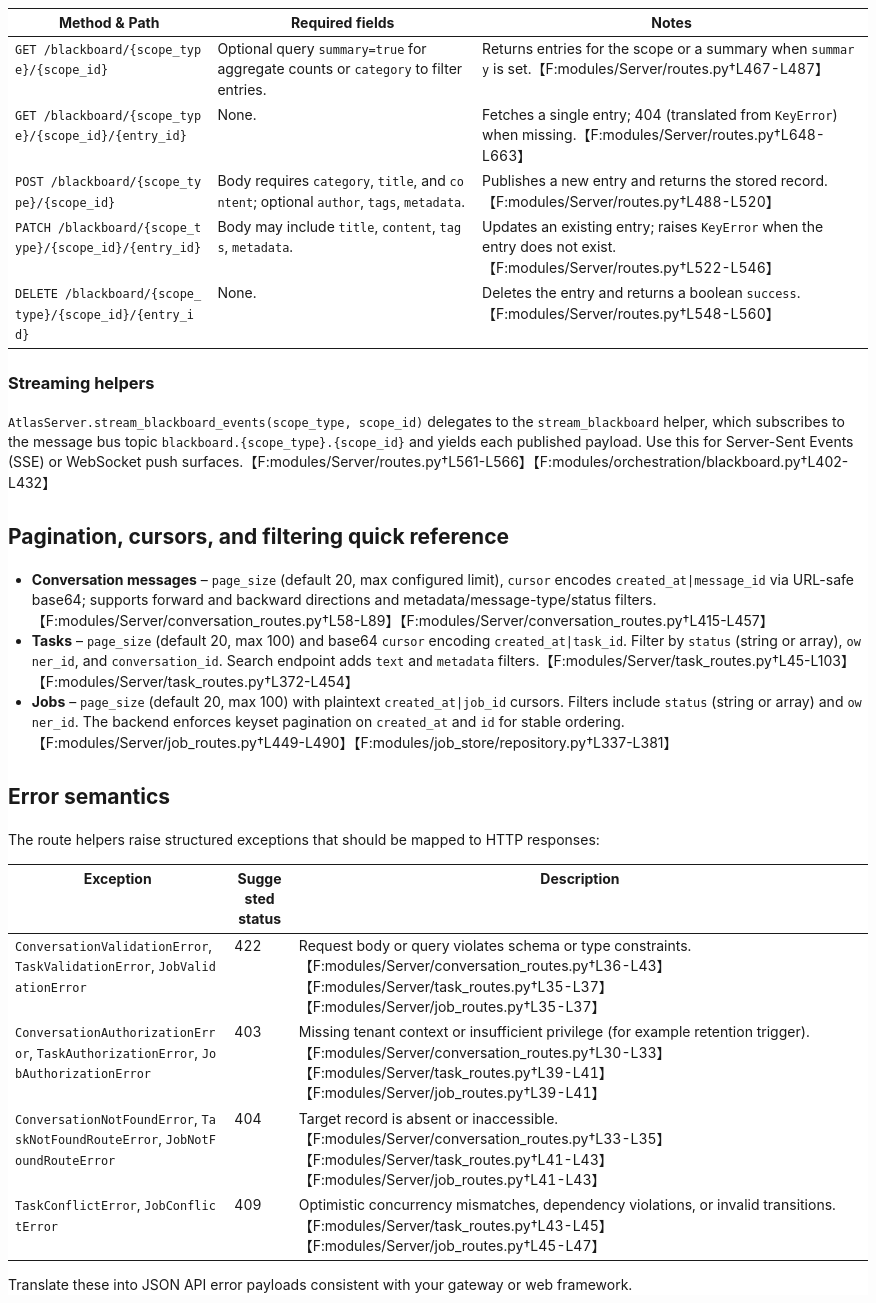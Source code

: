 | Method & Path | Required fields | Notes |
| --- | --- | --- |
| `GET /blackboard/{scope_type}/{scope_id}` | Optional query `summary=true` for aggregate counts or `category` to filter entries. | Returns entries for the scope or a summary when `summary` is set.【F:modules/Server/routes.py†L467-L487】 |
| `GET /blackboard/{scope_type}/{scope_id}/{entry_id}` | None. | Fetches a single entry; 404 (translated from `KeyError`) when missing.【F:modules/Server/routes.py†L648-L663】 |
| `POST /blackboard/{scope_type}/{scope_id}` | Body requires `category`, `title`, and `content`; optional `author`, `tags`, `metadata`. | Publishes a new entry and returns the stored record.【F:modules/Server/routes.py†L488-L520】 |
| `PATCH /blackboard/{scope_type}/{scope_id}/{entry_id}` | Body may include `title`, `content`, `tags`, `metadata`. | Updates an existing entry; raises `KeyError` when the entry does not exist.【F:modules/Server/routes.py†L522-L546】 |
| `DELETE /blackboard/{scope_type}/{scope_id}/{entry_id}` | None. | Deletes the entry and returns a boolean `success`.【F:modules/Server/routes.py†L548-L560】 |

### Streaming helpers

`AtlasServer.stream_blackboard_events(scope_type, scope_id)` delegates to the
`stream_blackboard` helper, which subscribes to the message bus topic
`blackboard.{scope_type}.{scope_id}` and yields each published payload. Use this
for Server-Sent Events (SSE) or WebSocket push surfaces.【F:modules/Server/routes.py†L561-L566】【F:modules/orchestration/blackboard.py†L402-L432】

## Pagination, cursors, and filtering quick reference

- **Conversation messages** – `page_size` (default 20, max configured limit),
  `cursor` encodes `created_at|message_id` via URL-safe base64; supports forward
  and backward directions and metadata/message-type/status filters.【F:modules/Server/conversation_routes.py†L58-L89】【F:modules/Server/conversation_routes.py†L415-L457】
- **Tasks** – `page_size` (default 20, max 100) and base64 `cursor` encoding
  `created_at|task_id`. Filter by `status` (string or array), `owner_id`, and
  `conversation_id`. Search endpoint adds `text` and `metadata` filters.【F:modules/Server/task_routes.py†L45-L103】【F:modules/Server/task_routes.py†L372-L454】
- **Jobs** – `page_size` (default 20, max 100) with plaintext `created_at|job_id`
  cursors. Filters include `status` (string or array) and `owner_id`. The backend
  enforces keyset pagination on `created_at` and `id` for stable ordering.【F:modules/Server/job_routes.py†L449-L490】【F:modules/job_store/repository.py†L337-L381】

## Error semantics

The route helpers raise structured exceptions that should be mapped to HTTP
responses:

| Exception | Suggested status | Description |
| --- | --- | --- |
| `ConversationValidationError`, `TaskValidationError`, `JobValidationError` | 422 | Request body or query violates schema or type constraints.【F:modules/Server/conversation_routes.py†L36-L43】【F:modules/Server/task_routes.py†L35-L37】【F:modules/Server/job_routes.py†L35-L37】 |
| `ConversationAuthorizationError`, `TaskAuthorizationError`, `JobAuthorizationError` | 403 | Missing tenant context or insufficient privilege (for example retention trigger).【F:modules/Server/conversation_routes.py†L30-L33】【F:modules/Server/task_routes.py†L39-L41】【F:modules/Server/job_routes.py†L39-L41】 |
| `ConversationNotFoundError`, `TaskNotFoundRouteError`, `JobNotFoundRouteError` | 404 | Target record is absent or inaccessible.【F:modules/Server/conversation_routes.py†L33-L35】【F:modules/Server/task_routes.py†L41-L43】【F:modules/Server/job_routes.py†L41-L43】 |
| `TaskConflictError`, `JobConflictError` | 409 | Optimistic concurrency mismatches, dependency violations, or invalid transitions.【F:modules/Server/task_routes.py†L43-L45】【F:modules/Server/job_routes.py†L45-L47】 |

Translate these into JSON API error payloads consistent with your gateway or web
framework.

